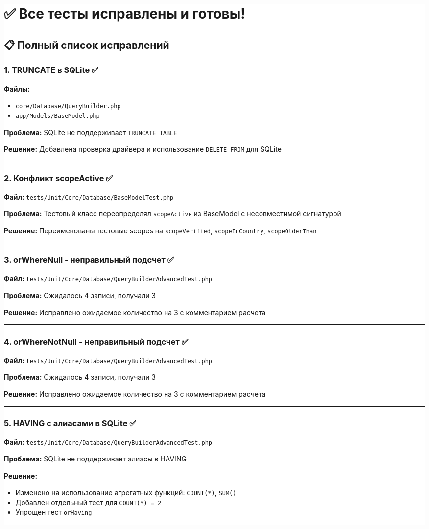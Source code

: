 # ✅ Все тесты исправлены и готовы!

## 📋 Полный список исправлений

### 1. TRUNCATE в SQLite ✅
**Файлы:** 
- `core/Database/QueryBuilder.php`
- `app/Models/BaseModel.php`

**Проблема:** SQLite не поддерживает `TRUNCATE TABLE`

**Решение:** Добавлена проверка драйвера и использование `DELETE FROM` для SQLite

---

### 2. Конфликт scopeActive ✅
**Файл:** `tests/Unit/Core/Database/BaseModelTest.php`

**Проблема:** Тестовый класс переопределял `scopeActive` из BaseModel с несовместимой сигнатурой

**Решение:** Переименованы тестовые scopes на `scopeVerified`, `scopeInCountry`, `scopeOlderThan`

---

### 3. orWhereNull - неправильный подсчет ✅
**Файл:** `tests/Unit/Core/Database/QueryBuilderAdvancedTest.php`

**Проблема:** Ожидалось 4 записи, получали 3

**Решение:** Исправлено ожидаемое количество на 3 с комментарием расчета

---

### 4. orWhereNotNull - неправильный подсчет ✅
**Файл:** `tests/Unit/Core/Database/QueryBuilderAdvancedTest.php`

**Проблема:** Ожидалось 4 записи, получали 3

**Решение:** Исправлено ожидаемое количество на 3 с комментарием расчета

---

### 5. HAVING с алиасами в SQLite ✅
**Файл:** `tests/Unit/Core/Database/QueryBuilderAdvancedTest.php`

**Проблема:** SQLite не поддерживает алиасы в HAVING

**Решение:** 
- Изменено на использование агрегатных функций: `COUNT(*)`, `SUM()`
- Добавлен отдельный тест для `COUNT(*) = 2`
- Упрощен тест `orHaving`

---

